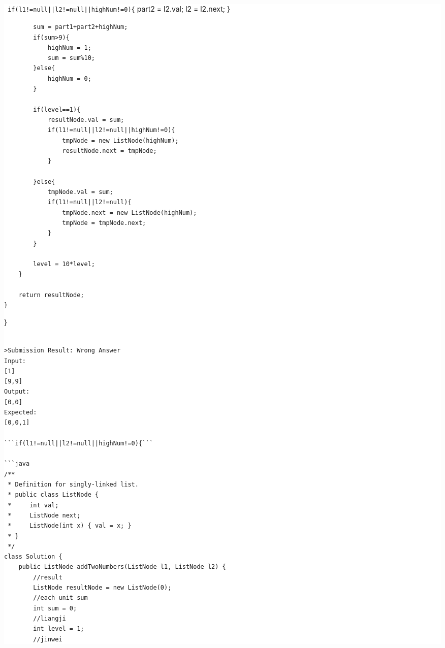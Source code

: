 ``` if(l1!=null||l2!=null||highNum!=0){```
                part2 = l2.val;
                l2 = l2.next;
            }
            
            sum = part1+part2+highNum;
            if(sum>9){
                highNum = 1;
                sum = sum%10;
            }else{
                highNum = 0;
            }
            
            if(level==1){
                resultNode.val = sum;
                if(l1!=null||l2!=null||highNum!=0){
                    tmpNode = new ListNode(highNum);
                    resultNode.next = tmpNode;
                }

            }else{
                tmpNode.val = sum;
                if(l1!=null||l2!=null){
                    tmpNode.next = new ListNode(highNum);
                    tmpNode = tmpNode.next;
                }
            }
            
            level = 10*level;
        }
                
        return resultNode;
    }
}
```

>Submission Result: Wrong Answer 
Input:
[1]
[9,9]
Output:
[0,0]
Expected:
[0,0,1]

```if(l1!=null||l2!=null||highNum!=0){```

```java
/**
 * Definition for singly-linked list.
 * public class ListNode {
 *     int val;
 *     ListNode next;
 *     ListNode(int x) { val = x; }
 * }
 */
class Solution {
    public ListNode addTwoNumbers(ListNode l1, ListNode l2) {
        //result
        ListNode resultNode = new ListNode(0);
        //each unit sum
        int sum = 0;
        //liangji
        int level = 1;
        //jinwei
```